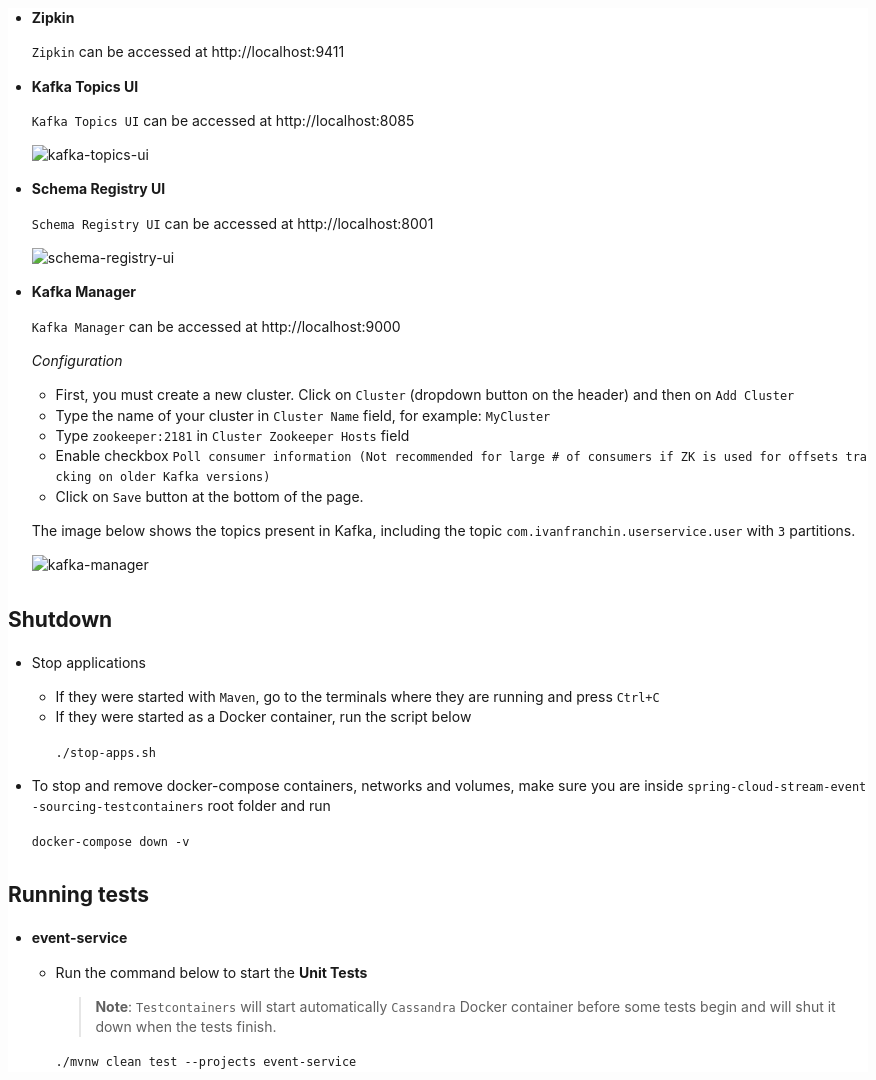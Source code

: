 - **Zipkin**

  `Zipkin` can be accessed at http://localhost:9411

- **Kafka Topics UI**

  `Kafka Topics UI` can be accessed at http://localhost:8085

  ![kafka-topics-ui](documentation/kafka-topics-ui.jpeg)

- **Schema Registry UI**

  `Schema Registry UI` can be accessed at http://localhost:8001

  ![schema-registry-ui](documentation/schema-registry-ui.jpeg)

- **Kafka Manager**

  `Kafka Manager` can be accessed at http://localhost:9000

  _Configuration_

  - First, you must create a new cluster. Click on `Cluster` (dropdown button on the header) and then on `Add Cluster`
  - Type the name of your cluster in `Cluster Name` field, for example: `MyCluster`
  - Type `zookeeper:2181` in `Cluster Zookeeper Hosts` field
  - Enable checkbox `Poll consumer information (Not recommended for large # of consumers if ZK is used for offsets tracking on older Kafka versions)`
  - Click on `Save` button at the bottom of the page.

  The image below shows the topics present in Kafka, including the topic `com.ivanfranchin.userservice.user` with `3`
partitions.

  ![kafka-manager](documentation/kafka-manager.jpeg)

## Shutdown

- Stop applications
  - If they were started with `Maven`, go to the terminals where they are running and press `Ctrl+C`
  - If they were started as a Docker container, run the script below
    ```
    ./stop-apps.sh
    ```

- To stop and remove docker-compose containers, networks and volumes, make sure you are inside `spring-cloud-stream-event-sourcing-testcontainers` root folder and run
  ```
  docker-compose down -v
  ```

## Running tests

- **event-service**

  - Run the command below to start the **Unit Tests**
    > **Note**: `Testcontainers` will start automatically `Cassandra` Docker container before some tests begin and will shut it down when the tests finish.
    ```
    ./mvnw clean test --projects event-service
    ```

